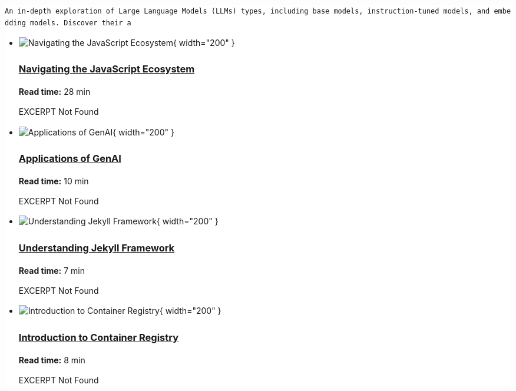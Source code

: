     An in-depth exploration of Large Language Models (LLMs) types, including base models, instruction-tuned models, and embedding models. Discover their a
    
</div>

<div class="grid cards" markdown>



- ![Navigating the JavaScript Ecosystem](../assets/images/dspost/dsp6170-Navigating-the-JavaScript-Ecosystem.jpg){ width="200" }

    ### [Navigating the JavaScript Ecosystem](Nativagting-Javascript-Ecosystem.md)
    
    **Read time:** 28 min
    
    EXCERPT Not Found


- ![Applications of GenAI](../assets/images/dspost/dsp6169-Applications-of-GenAI.jpg){ width="200" }

    ### [Applications of GenAI](Applications-of-GenAI.md)
    
    **Read time:** 10 min
    
    EXCERPT Not Found
    
</div>

<div class="grid cards" markdown>



- ![Understanding Jekyll Framework](../assets/images/dspost/dsp6168-Understanding-Jekyll-Framework.jpg){ width="200" }

    ### [Understanding Jekyll Framework](Understanding-Jekyll-Framework.md)
    
    **Read time:** 7 min
    
    EXCERPT Not Found


- ![Introduction to Container Registry](../assets/images/dspost/dsp6167-Introduction-to-Container-Registry.jpg){ width="200" }

    ### [Introduction to Container Registry](Introduction-to-Container-Registry.md)
    
    **Read time:** 8 min
    
    EXCERPT Not Found
    
</div>

<div class="grid cards" markdown>



